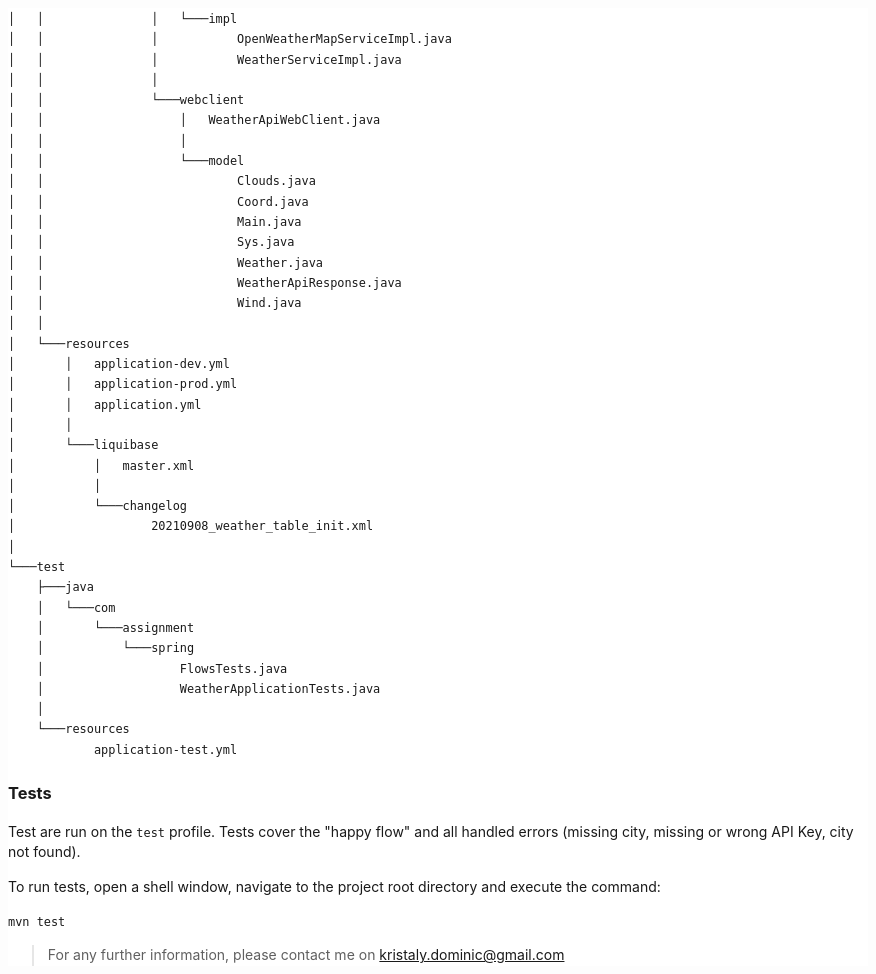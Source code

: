 ```
│   │               │   └───impl
│   │               │           OpenWeatherMapServiceImpl.java
│   │               │           WeatherServiceImpl.java
│   │               │
│   │               └───webclient
│   │                   │   WeatherApiWebClient.java
│   │                   │
│   │                   └───model
│   │                           Clouds.java
│   │                           Coord.java
│   │                           Main.java
│   │                           Sys.java
│   │                           Weather.java
│   │                           WeatherApiResponse.java
│   │                           Wind.java
│   │
│   └───resources
│       │   application-dev.yml
│       │   application-prod.yml
│       │   application.yml
│       │
│       └───liquibase
│           │   master.xml
│           │
│           └───changelog
│                   20210908_weather_table_init.xml
│
└───test
    ├───java
    │   └───com
    │       └───assignment
    │           └───spring
    │                   FlowsTests.java
    │                   WeatherApplicationTests.java
    │
    └───resources
            application-test.yml
```

### Tests

Test are run on the `test` profile. Tests cover the "happy flow" and all handled errors (missing city, missing or wrong API Key, city not found).

To run tests, open a shell window, navigate to the project root directory and execute the command:

```
mvn test
```

> For any further information, please contact me on kristaly.dominic@gmail.com


